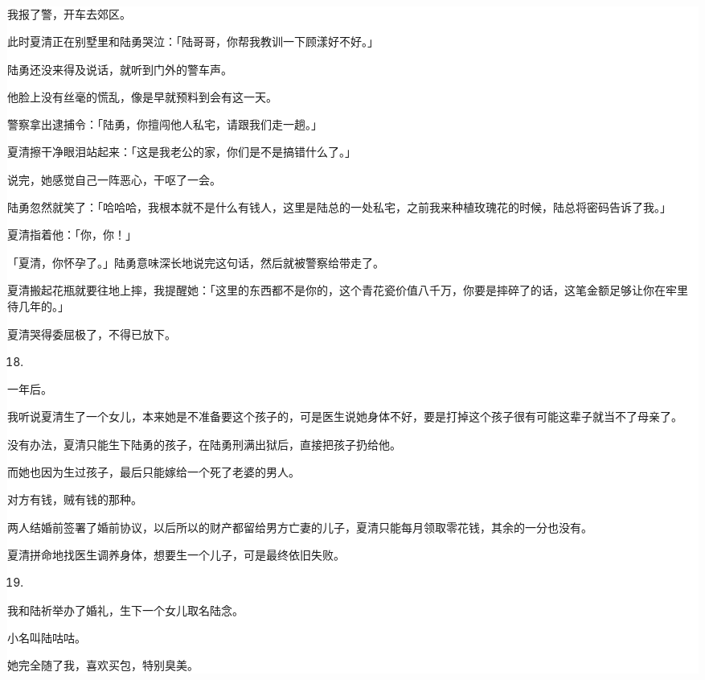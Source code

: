 
我报了警，开车去郊区。


此时夏清正在别墅里和陆勇哭泣：「陆哥哥，你帮我教训一下顾漾好不好。」


陆勇还没来得及说话，就听到门外的警车声。


他脸上没有丝毫的慌乱，像是早就预料到会有这一天。


警察拿出逮捕令：「陆勇，你擅闯他人私宅，请跟我们走一趟。」


夏清擦干净眼泪站起来：「这是我老公的家，你们是不是搞错什么了。」


说完，她感觉自己一阵恶心，干呕了一会。


陆勇忽然就笑了：「哈哈哈，我根本就不是什么有钱人，这里是陆总的一处私宅，之前我来种植玫瑰花的时候，陆总将密码告诉了我。」


夏清指着他：「你，你！」


「夏清，你怀孕了。」陆勇意味深长地说完这句话，然后就被警察给带走了。


夏清搬起花瓶就要往地上摔，我提醒她：「这里的东西都不是你的，这个青花瓷价值八千万，你要是摔碎了的话，这笔金额足够让你在牢里待几年的。」


夏清哭得委屈极了，不得已放下。


18.


一年后。


我听说夏清生了一个女儿，本来她是不准备要这个孩子的，可是医生说她身体不好，要是打掉这个孩子很有可能这辈子就当不了母亲了。


没有办法，夏清只能生下陆勇的孩子，在陆勇刑满出狱后，直接把孩子扔给他。


而她也因为生过孩子，最后只能嫁给一个死了老婆的男人。


对方有钱，贼有钱的那种。


两人结婚前签署了婚前协议，以后所以的财产都留给男方亡妻的儿子，夏清只能每月领取零花钱，其余的一分也没有。


夏清拼命地找医生调养身体，想要生一个儿子，可是最终依旧失败。


19.


我和陆祈举办了婚礼，生下一个女儿取名陆念。


小名叫陆咕咕。


她完全随了我，喜欢买包，特别臭美。

